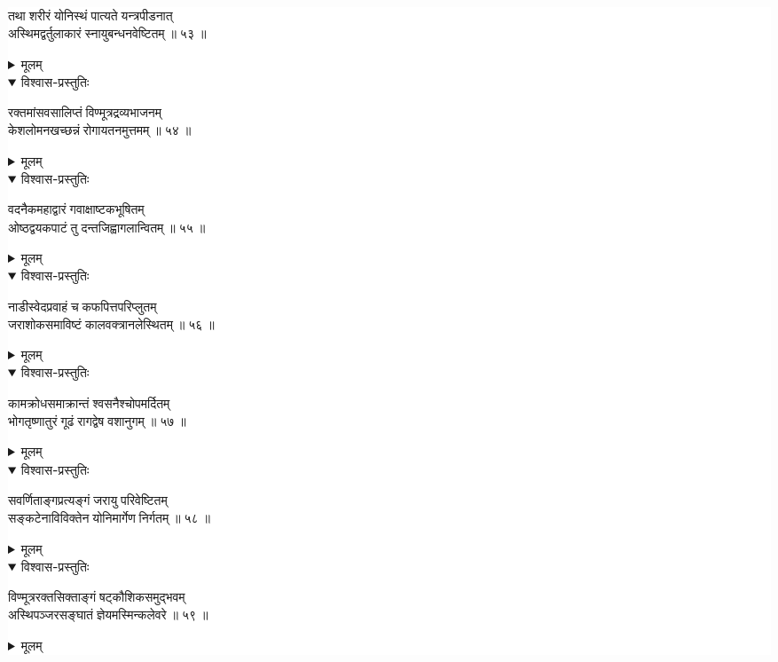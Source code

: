 तथा शरीरं योनिस्थं पात्यते यन्त्रपीडनात्  
अस्थिमद्वर्तुलाकारं स्नायुबन्धनवेष्टितम् ॥ ५३ ॥
</details>

<details><summary>मूलम्</summary></details>



<details open><summary>विश्वास-प्रस्तुतिः</summary>

रक्तमांसवसालिप्तं विण्मूत्रद्रव्यभाजनम्  
केशलोमनखच्छन्नं रोगायतनमुत्तमम् ॥ ५४ ॥
</details>

<details><summary>मूलम्</summary></details>



<details open><summary>विश्वास-प्रस्तुतिः</summary>

वदनैकमहाद्वारं गवाक्षाष्टकभूषितम्  
ओष्ठद्वयकपाटं तु दन्तजिह्वागलान्वितम् ॥ ५५ ॥
</details>

<details><summary>मूलम्</summary></details>



<details open><summary>विश्वास-प्रस्तुतिः</summary>

नाडीस्वेदप्रवाहं च कफपित्तपरिप्लुतम्  
जराशोकसमाविष्टं कालवक्त्रानलेस्थितम् ॥ ५६ ॥
</details>

<details><summary>मूलम्</summary></details>



<details open><summary>विश्वास-प्रस्तुतिः</summary>

कामक्रोधसमाक्रान्तं श्वसनैश्चोपमर्दितम्  
भोगतृष्णातुरं गूढं रागद्वेष वशानुगम् ॥ ५७ ॥
</details>

<details><summary>मूलम्</summary></details>



<details open><summary>विश्वास-प्रस्तुतिः</summary>

सवर्णिताङ्गप्रत्यङ्गं जरायु परिवेष्टितम्  
सङ्कटेनाविविक्तेन योनिमार्गेण निर्गतम् ॥ ५८ ॥
</details>

<details><summary>मूलम्</summary></details>



<details open><summary>विश्वास-प्रस्तुतिः</summary>

विण्मूत्ररक्तसिक्ताङ्गं षट्कौशिकसमुद्भवम्  
अस्थिपञ्जरसङ्घातं ज्ञेयमस्मिन्कलेवरे ॥ ५९ ॥
</details>

<details><summary>मूलम्</summary></details>
